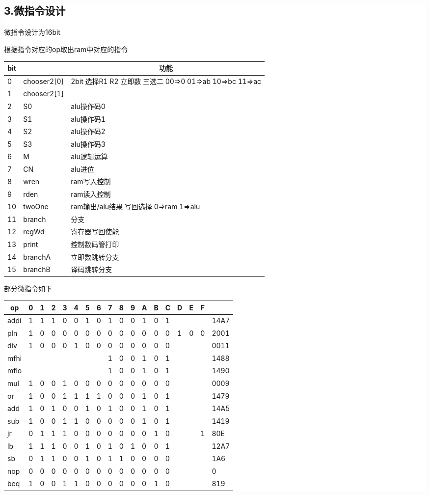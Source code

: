 ## 3.微指令设计

微指令设计为16bit

根据指令对应的op取出ram中对应的指令

| bit  |             | 功能                                                     |
| ---- | ----------- | -------------------------------------------------------- |
| 0    | chooser2[0] | 2bit 选择R1 R2 立即数 三选二  00=>0 01=>ab 10=>bc 11=>ac |
| 1    | chooser2[1] |                                                          |
| 2    | S0          | alu操作码0                                               |
| 3    | S1          | alu操作码1                                               |
| 4    | S2          | alu操作码2                                               |
| 5    | S3          | alu操作码3                                               |
| 6    | M           | alu逻辑运算                                              |
| 7    | CN          | alu进位                                                  |
| 8    | wren        | ram写入控制                                              |
| 9    | rden        | ram读入控制                                              |
| 10   | twoOne      | ram输出/alu结果 写回选择 0=>ram 1=>alu                   |
| 11   | branch      | 分支                                                     |
| 12   | regWd       | 寄存器写回使能                                           |
| 13   | print       | 控制数码管打印                                           |
| 14   | branchA     | 立即数跳转分支                                           |
| 15   | branchB     | 译码跳转分支                                             |

部分微指令如下

| op   | 0    | 1    | 2    | 3    | 4    | 5    | 6    | 7    | 8    | 9    | A    | B    | C    | D    | E    | F    |      |
| ---- | ---- | ---- | ---- | ---- | ---- | ---- | ---- | ---- | ---- | ---- | ---- | ---- | ---- | ---- | ---- | ---- | ---- |
| addi | 1    | 1    | 1    | 0    | 0    | 1    | 0    | 1    | 0    | 0    | 1    | 0    | 1    |      |      |      | 14A7 |
| pln  | 1    | 0    | 0    | 0    | 0    | 0    | 0    | 0    | 0    | 0    | 0    | 0    | 0    | 1    | 0    | 0    | 2001 |
| div  | 1    | 0    | 0    | 0    | 1    | 0    | 0    | 0    | 0    | 0    | 0    | 0    | 0    |      |      |      | 0011 |
| mfhi |      |      |      |      |      |      |      | 1    | 0    | 0    | 1    | 0    | 1    |      |      |      | 1488 |
| mflo |      |      |      |      |      |      |      | 1    | 0    | 0    | 1    | 0    | 1    |      |      |      | 1490 |
| mul  | 1    | 0    | 0    | 1    | 0    | 0    | 0    | 0    | 0    | 0    | 0    | 0    | 0    |      |      |      | 0009 |
| or   | 1    | 0    | 0    | 1    | 1    | 1    | 1    | 0    | 0    | 0    | 1    | 0    | 1    |      |      |      | 1479 |
| add  | 1    | 0    | 1    | 0    | 0    | 1    | 0    | 1    | 0    | 0    | 1    | 0    | 1    |      |      |      | 14A5 |
| sub  | 1    | 0    | 0    | 1    | 1    | 0    | 0    | 0    | 0    | 0    | 1    | 0    | 1    |      |      |      | 1419 |
| jr   | 0    | 1    | 1    | 1    | 0    | 0    | 0    | 0    | 0    | 0    | 0    | 1    | 0    |      |      | 1    | 80E  |
| lb   | 1    | 1    | 1    | 0    | 0    | 1    | 0    | 1    | 0    | 1    | 0    | 0    | 1    |      |      |      | 12A7 |
| sb   | 0    | 1    | 1    | 0    | 0    | 1    | 0    | 1    | 1    | 0    | 0    | 0    | 0    |      |      |      | 1A6  |
| nop  | 0    | 0    | 0    | 0    | 0    | 0    | 0    | 0    | 0    | 0    | 0    | 0    | 0    |      |      |      | 0    |
| beq  | 1    | 0    | 0    | 1    | 1    | 0    | 0    | 0    | 0    | 0    | 0    | 1    | 0    |      |      |      | 819  |